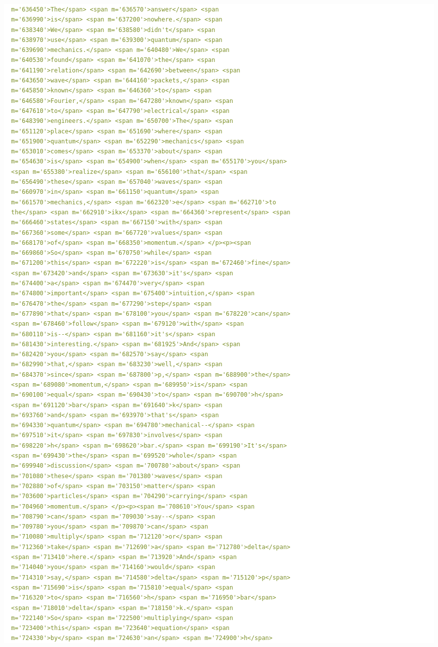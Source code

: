 ```yaml
  m='636450'>The</span> <span m='636570'>answer</span> <span
  m='636990'>is</span> <span m='637200'>nowhere.</span> <span
  m='638340'>We</span> <span m='638580'>didn't</span> <span
  m='638970'>use</span> <span m='639300'>quantum</span> <span
  m='639690'>mechanics.</span> <span m='640480'>We</span> <span
  m='640530'>found</span> <span m='641070'>the</span> <span
  m='641190'>relation</span> <span m='642690'>between</span> <span
  m='643650'>wave</span> <span m='644160'>packets,</span> <span
  m='645850'>known</span> <span m='646360'>to</span> <span
  m='646580'>Fourier,</span> <span m='647280'>known</span> <span
  m='647610'>to</span> <span m='647790'>electrical</span> <span
  m='648390'>engineers.</span> <span m='650700'>The</span> <span
  m='651120'>place</span> <span m='651690'>where</span> <span
  m='651900'>quantum</span> <span m='652290'>mechanics</span> <span
  m='653010'>comes</span> <span m='653370'>about</span> <span
  m='654630'>is</span> <span m='654900'>when</span> <span m='655170'>you</span>
  <span m='655380'>realize</span> <span m='656100'>that</span> <span
  m='656490'>these</span> <span m='657040'>waves</span> <span
  m='660970'>in</span> <span m='661150'>quantum</span> <span
  m='661570'>mechanics,</span> <span m='662320'>e</span> <span m='662710'>to
  the</span> <span m='662910'>ikx</span> <span m='664360'>represent</span> <span
  m='666460'>states</span> <span m='667150'>with</span> <span
  m='667360'>some</span> <span m='667720'>values</span> <span
  m='668170'>of</span> <span m='668350'>momentum.</span> </p><p><span
  m='669860'>So</span> <span m='670750'>while</span> <span
  m='671200'>this</span> <span m='672220'>is</span> <span m='672460'>fine</span>
  <span m='673420'>and</span> <span m='673630'>it's</span> <span
  m='674400'>a</span> <span m='674470'>very</span> <span
  m='674800'>important</span> <span m='675400'>intuition,</span> <span
  m='676470'>the</span> <span m='677290'>step</span> <span
  m='677890'>that</span> <span m='678100'>you</span> <span m='678220'>can</span>
  <span m='678460'>follow</span> <span m='679120'>with</span> <span
  m='680110'>is--</span> <span m='681160'>it's</span> <span
  m='681430'>interesting.</span> <span m='681925'>And</span> <span
  m='682420'>you</span> <span m='682570'>say</span> <span
  m='682990'>that,</span> <span m='683230'>well,</span> <span
  m='684370'>since</span> <span m='687800'>p,</span> <span m='688900'>the</span>
  <span m='689080'>momentum,</span> <span m='689950'>is</span> <span
  m='690100'>equal</span> <span m='690430'>to</span> <span m='690700'>h</span>
  <span m='691120'>bar</span> <span m='691640'>k</span> <span
  m='693760'>and</span> <span m='693970'>that's</span> <span
  m='694330'>quantum</span> <span m='694780'>mechanical--</span> <span
  m='697510'>it</span> <span m='697830'>involves</span> <span
  m='698220'>h</span> <span m='698620'>bar.</span> <span m='699190'>It's</span>
  <span m='699430'>the</span> <span m='699520'>whole</span> <span
  m='699940'>discussion</span> <span m='700780'>about</span> <span
  m='701080'>these</span> <span m='701380'>waves</span> <span
  m='702880'>of</span> <span m='703150'>matter</span> <span
  m='703600'>particles</span> <span m='704290'>carrying</span> <span
  m='704960'>momentum.</span> </p><p><span m='708610'>You</span> <span
  m='708790'>can</span> <span m='709030'>say--</span> <span
  m='709780'>you</span> <span m='709870'>can</span> <span
  m='710080'>multiply</span> <span m='712120'>or</span> <span
  m='712360'>take</span> <span m='712690'>a</span> <span m='712780'>delta</span>
  <span m='713410'>here.</span> <span m='713920'>And</span> <span
  m='714040'>you</span> <span m='714160'>would</span> <span
  m='714310'>say,</span> <span m='714580'>delta</span> <span m='715120'>p</span>
  <span m='715690'>is</span> <span m='715810'>equal</span> <span
  m='716320'>to</span> <span m='716560'>h</span> <span m='716950'>bar</span>
  <span m='718010'>delta</span> <span m='718150'>k.</span> <span
  m='722140'>So</span> <span m='722500'>multiplying</span> <span
  m='723400'>this</span> <span m='723640'>equation</span> <span
  m='724330'>by</span> <span m='724630'>an</span> <span m='724900'>h</span>
```